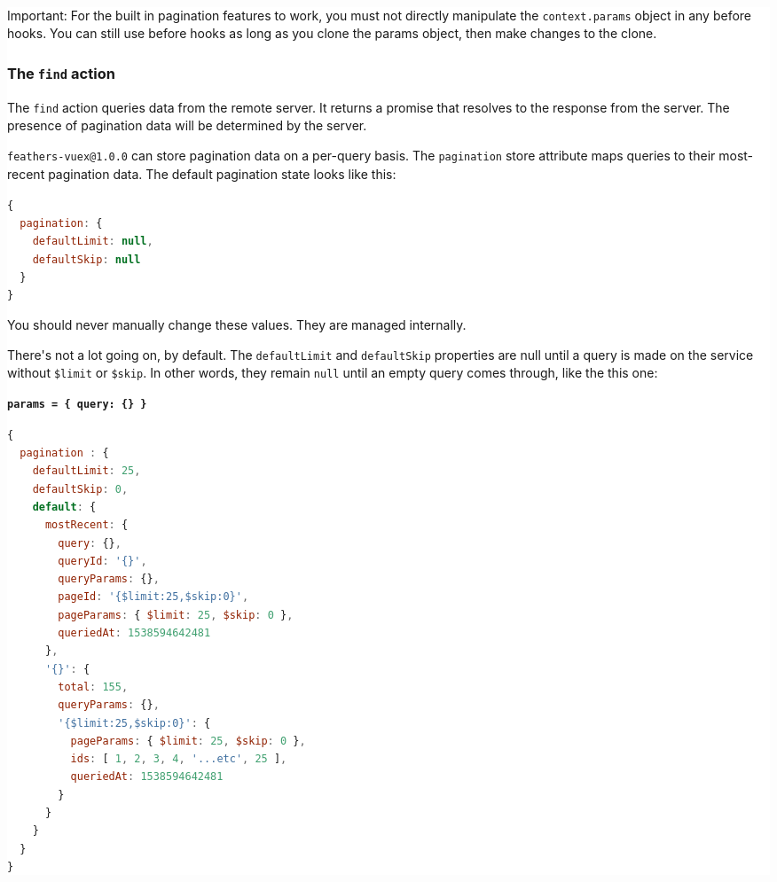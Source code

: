 Important: For the built in pagination features to work, you must not directly manipulate the `context.params` object in any before hooks. You can still use before hooks as long as you clone the params object, then make changes to the clone.

### The `find` action

The `find` action queries data from the remote server. It returns a promise that resolves to the response from the server. The presence of pagination data will be determined by the server.

`feathers-vuex@1.0.0` can store pagination data on a per-query basis. The `pagination` store attribute maps queries to their most-recent pagination data. The default pagination state looks like this:

```js
{
  pagination: {
    defaultLimit: null,
    defaultSkip: null
  }
}
```

You should never manually change these values. They are managed internally.

There's not a lot going on, by default. The `defaultLimit` and `defaultSkip` properties are null until a query is made on the service without `$limit` or `$skip`. In other words, they remain `null` until an empty query comes through, like the this one:

**`params = { query: {} }`**

```js
{
  pagination : {
    defaultLimit: 25,
    defaultSkip: 0,
    default: {
      mostRecent: {
        query: {},
        queryId: '{}',
        queryParams: {},
        pageId: '{$limit:25,$skip:0}',
        pageParams: { $limit: 25, $skip: 0 },
        queriedAt: 1538594642481
      },
      '{}': {
        total: 155,
        queryParams: {},
        '{$limit:25,$skip:0}': {
          pageParams: { $limit: 25, $skip: 0 },
          ids: [ 1, 2, 3, 4, '...etc', 25 ],
          queriedAt: 1538594642481
        }
      }
    }
  }
}
```
